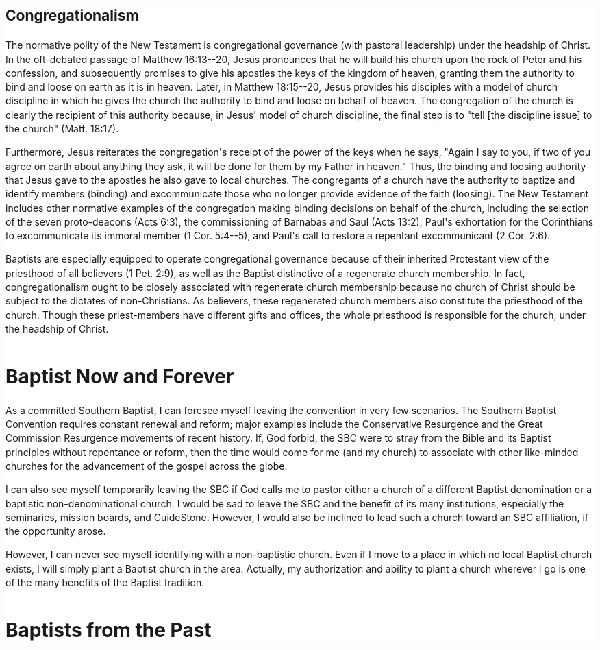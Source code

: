 
Congregationalism
-----------------

The normative polity of the New Testament is congregational governance (with pastoral leadership) under the headship of Christ. In the oft-debated passage of Matthew 16:13--20, Jesus pronounces that he will build his church upon the rock of Peter and his confession, and subsequently promises to give his apostles the keys of the kingdom of heaven, granting them the authority to bind and loose on earth as it is in heaven. Later, in Matthew 18:15--20, Jesus provides his disciples with a model of church discipline in which he gives the church the authority to bind and loose on behalf of heaven. The congregation of the church is clearly the recipient of this authority because, in  Jesus' model of church discipline, the final step is to "tell [the discipline issue] to the church" (Matt. 18:17).

Furthermore, Jesus reiterates the congregation's receipt of the power of the keys when he says, "Again I say to you, if two of you agree on earth about anything they ask, it will be done for them by my Father in heaven." Thus, the binding and loosing authority that Jesus gave to the apostles he also gave to local churches. The congregants of a church have the authority to baptize and identify members (binding) and excommunicate those who no longer provide evidence of the faith (loosing). The New Testament includes other normative examples of the congregation making binding decisions on behalf of the church, including the selection of the seven proto-deacons (Acts 6:3), the commissioning of Barnabas and Saul (Acts 13:2), Paul's exhortation for the Corinthians to excommunicate its immoral member (1 Cor. 5:4--5), and Paul's call to restore a repentant excommunicant (2 Cor. 2:6).

Baptists are especially equipped to operate congregational governance because of their inherited Protestant view of the priesthood of all believers (1 Pet. 2:9), as well as the Baptist distinctive of a regenerate church membership. In fact, congregationalism ought to be closely associated with regenerate church membership because no church of Christ should be subject to the dictates of non-Christians. As believers, these regenerated church members also constitute the priesthood of the church. Though these priest-members have different gifts and offices, the whole priesthood is responsible for the church, under the headship of Christ.


Baptist Now and Forever
=======================

As a committed Southern Baptist, I can foresee myself leaving the convention in very few scenarios. The Southern Baptist Convention requires constant renewal and reform; major examples include the Conservative Resurgence and the Great Commission Resurgence movements of recent history. If, God forbid, the SBC were to stray from the Bible and its Baptist principles without repentance or reform, then the time would come for me (and my church) to associate with other like-minded churches for the advancement of the gospel across the globe.

I can also see myself temporarily leaving the SBC if God calls me to pastor either a church of a different Baptist denomination or a baptistic non-denominational church. I would be sad to leave the SBC and the benefit of its many institutions, especially the seminaries, mission boards, and GuideStone. However, I would also be inclined to lead such a church toward an SBC affiliation, if the opportunity arose.

However, I can never see myself identifying with a non-baptistic church. Even if I move to a place in which no local Baptist church exists, I will simply plant a Baptist church in the area. Actually, my authorization and ability to plant a church wherever I go is one of the many benefits of the Baptist tradition.


Baptists from the Past
======================


[^1]: Unless otherwise specified, all Scripture references are from the English Standard Version (ESV).